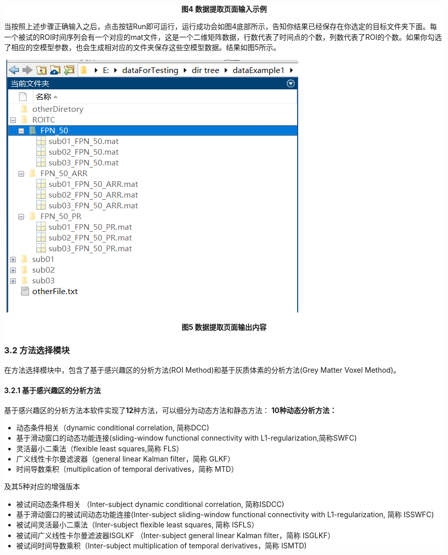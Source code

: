 <center style="font-weight: 700">图4 数据提取页面输入示例</center>

当按照上述步骤正确输入之后，点击按钮Run即可运行，运行成功会如图4底部所示，告知你结果已经保存在你选定的目标文件夹下面。每一个被试的ROI时间序列会有一个对应的mat文件，这是一个二维矩阵数据，行数代表了时间点的个数，列数代表了ROI的个数。如果你勾选了相应的空模型参数，也会生成相对应的文件夹保存这些空模型数据。结果如图5所示。

​                  		![1742907196028](src/assets/README_pics/1742907196028.png)

<center style="font-weight: 700">图5 数据提取页面输出内容</center>

### 3.2 方法选择模块

在方法选择模块中，包含了基于感兴趣区的分析方法(ROI Method)和基于灰质体素的分析方法(Grey Matter Voxel Method)。

#### 3.2.1 基于感兴趣区的分析方法

基于感兴趣区的分析方法本软件实现了**12**种方法，可以细分为动态方法和静态方法：
**10种动态分析方法：**

* 动态条件相关（dynamic conditional correlation, 简称DCC)
*  基于滑动窗口的动态功能连接(sliding-window functional connectivity with L1-regularization,简称SWFC)
* 灵活最小二乘法（flexible least squares,简称 FLS）
* 广义线性卡尔曼滤波器（general linear Kalman filter，简称 GLKF）
* 时间导数乘积（multiplication of temporal derivatives，简称 MTD）

及其5种对应的增强版本

* 被试间动态条件相关 （Inter-subject dynamic conditional correlation, 简称ISDCC)
* 基于滑动窗口的被试间动态功能连接(Inter-subject sliding-window functional connectivity with L1-regularization, 简称 ISSWFC)
* 被试间灵活最小二乘法（Inter-subject flexible least squares, 简称 ISFLS）
* 被试间广义线性卡尔曼滤波器ISGLKF （Inter-subject general linear Kalman filter，简称 ISGLKF）
* 被试间时间导数乘积（Inter-subject multiplication of temporal derivatives，简称 ISMTD)
